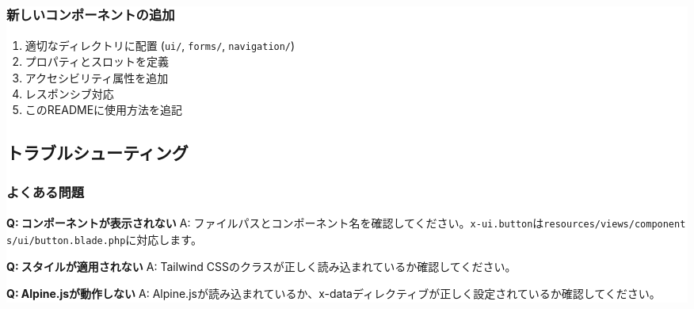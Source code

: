 ### 新しいコンポーネントの追加

1. 適切なディレクトリに配置 (`ui/`, `forms/`, `navigation/`)
2. プロパティとスロットを定義
3. アクセシビリティ属性を追加
4. レスポンシブ対応
5. このREADMEに使用方法を追記

## トラブルシューティング

### よくある問題

**Q: コンポーネントが表示されない**
A: ファイルパスとコンポーネント名を確認してください。`x-ui.button`は`resources/views/components/ui/button.blade.php`に対応します。

**Q: スタイルが適用されない**
A: Tailwind CSSのクラスが正しく読み込まれているか確認してください。

**Q: Alpine.jsが動作しない**
A: Alpine.jsが読み込まれているか、x-dataディレクティブが正しく設定されているか確認してください。